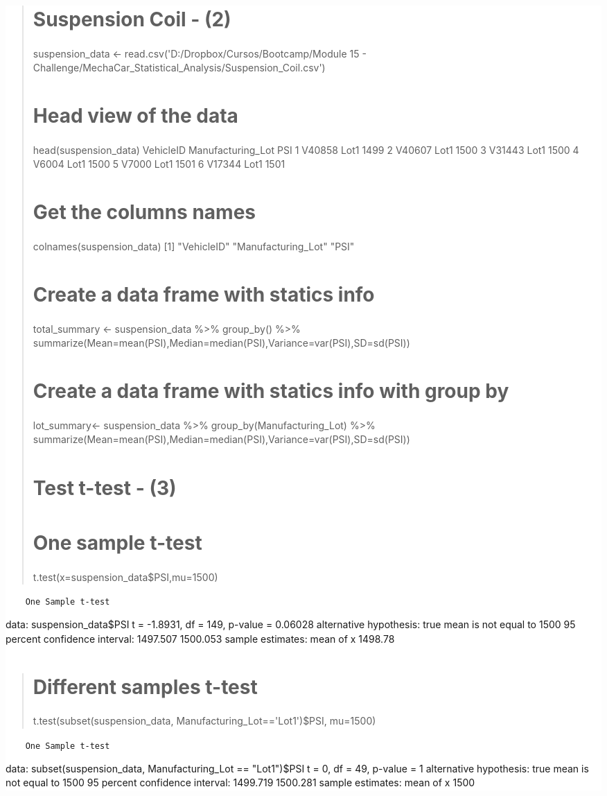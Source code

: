 > 
> # Suspension Coil - (2)
> 
> suspension_data <- read.csv('D:/Dropbox/Cursos/Bootcamp/Module 15 - Challenge/MechaCar_Statistical_Analysis/Suspension_Coil.csv')
> 
> # Head view of the data
> head(suspension_data)
  VehicleID Manufacturing_Lot  PSI
1    V40858              Lot1 1499
2    V40607              Lot1 1500
3    V31443              Lot1 1500
4     V6004              Lot1 1500
5     V7000              Lot1 1501
6    V17344              Lot1 1501
> 
> # Get the columns names
> colnames(suspension_data)
[1] "VehicleID"         "Manufacturing_Lot" "PSI"              
> 
> # Create a data frame with statics info
> total_summary <- suspension_data %>% group_by() %>% summarize(Mean=mean(PSI),Median=median(PSI),Variance=var(PSI),SD=sd(PSI))
> 
> # Create a data frame with statics info with group by
> lot_summary<- suspension_data %>% group_by(Manufacturing_Lot) %>% summarize(Mean=mean(PSI),Median=median(PSI),Variance=var(PSI),SD=sd(PSI))
> 
> 
> # Test t-test - (3)
> 
> # One sample t-test
> t.test(x=suspension_data$PSI,mu=1500)

        One Sample t-test

data:  suspension_data$PSI
t = -1.8931, df = 149, p-value = 0.06028
alternative hypothesis: true mean is not equal to 1500
95 percent confidence interval:
 1497.507 1500.053
sample estimates:
mean of x 
  1498.78 

> 
> # Different samples t-test
> 
> t.test(subset(suspension_data, Manufacturing_Lot=='Lot1')$PSI, mu=1500)

        One Sample t-test

data:  subset(suspension_data, Manufacturing_Lot == "Lot1")$PSI
t = 0, df = 49, p-value = 1
alternative hypothesis: true mean is not equal to 1500
95 percent confidence interval:
 1499.719 1500.281
sample estimates:
mean of x 
     1500 
